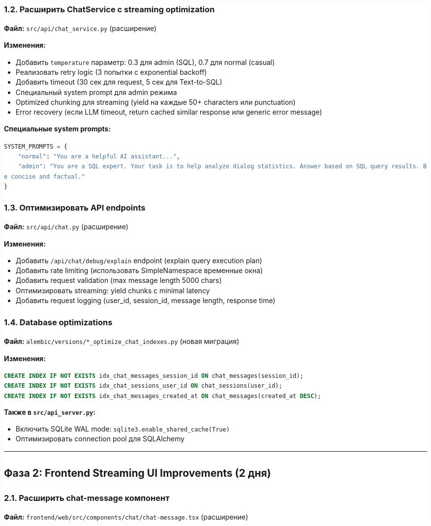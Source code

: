 ### 1.2. Расширить ChatService с streaming optimization

**Файл:** `src/api/chat_service.py` (расширение)

**Изменения:**
- Добавить `temperature` параметр: 0.3 для admin (SQL), 0.7 для normal (casual)
- Реализовать retry logic (3 попытки с exponential backoff)
- Добавить timeout (30 сек для request, 5 сек для Text-to-SQL)
- Специальный system prompt для admin режима
- Optimized chunking для streaming (yield на каждые 50+ characters или punctuation)
- Error recovery (если LLM timeout, return cached similar response или generic error message)

**Специальные system prompts:**
```python
SYSTEM_PROMPTS = {
    "normal": "You are a helpful AI assistant...",
    "admin": "You are a SQL expert. Your task is to help analyze dialog statistics. Answer based on SQL query results. Be concise and factual."
}
```

### 1.3. Оптимизировать API endpoints

**Файл:** `src/api/chat.py` (расширение)

**Изменения:**
- Добавить `/api/chat/debug/explain` endpoint (explain query execution plan)
- Добавить rate limiting (использовать SimpleNamespace временные окна)
- Добавить request validation (max message length 5000 chars)
- Оптимизировать streaming: yield chunks с minimal latency
- Добавить request logging (user_id, session_id, message length, response time)

### 1.4. Database optimizations

**Файл:** `alembic/versions/*_optimize_chat_indexes.py` (новая миграция)

**Изменения:**
```sql
CREATE INDEX IF NOT EXISTS idx_chat_messages_session_id ON chat_messages(session_id);
CREATE INDEX IF NOT EXISTS idx_chat_sessions_user_id ON chat_sessions(user_id);
CREATE INDEX IF NOT EXISTS idx_chat_messages_created_at ON chat_messages(created_at DESC);
```

**Также в `src/api_server.py`:**
- Включить SQLite WAL mode: `sqlite3.enable_shared_cache(True)`
- Оптимизировать connection pool для SQLAlchemy

---

## Фаза 2: Frontend Streaming UI Improvements (2 дня)

### 2.1. Расширить chat-message компонент

**Файл:** `frontend/web/src/components/chat/chat-message.tsx` (расширение)
